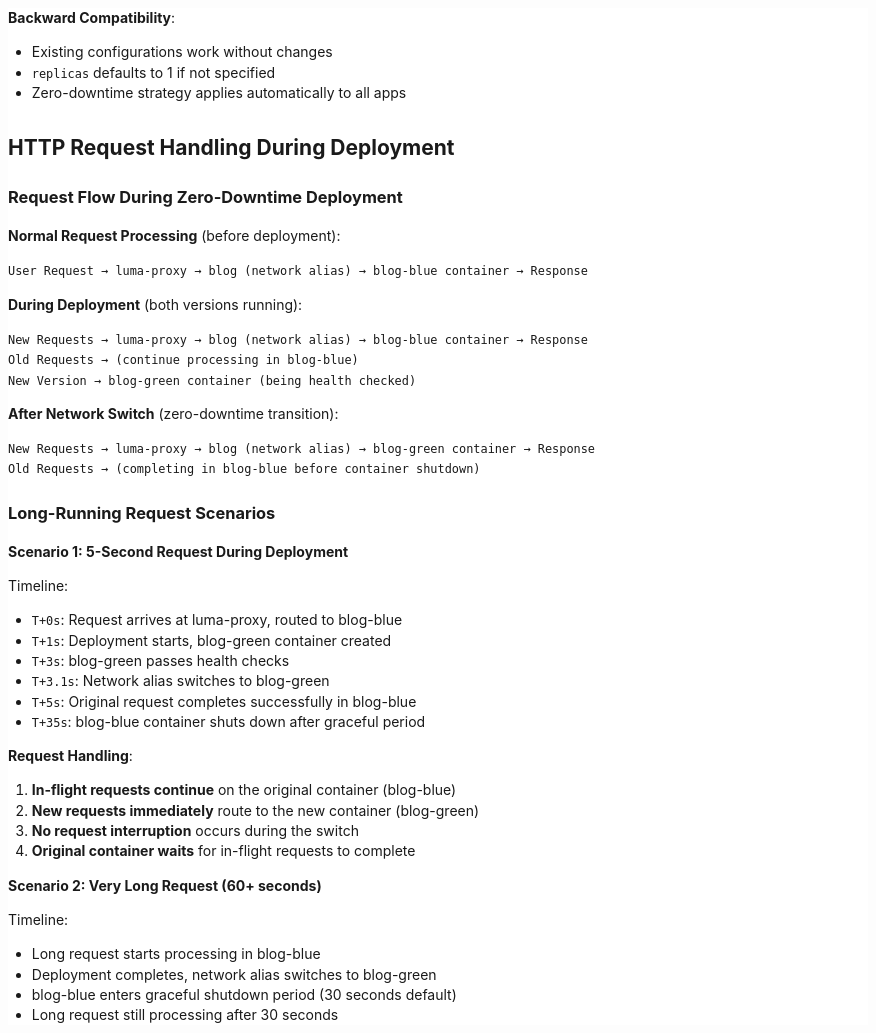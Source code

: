 **Backward Compatibility**:

- Existing configurations work without changes
- `replicas` defaults to 1 if not specified
- Zero-downtime strategy applies automatically to all apps

## HTTP Request Handling During Deployment

### Request Flow During Zero-Downtime Deployment

**Normal Request Processing** (before deployment):

```
User Request → luma-proxy → blog (network alias) → blog-blue container → Response
```

**During Deployment** (both versions running):

```
New Requests → luma-proxy → blog (network alias) → blog-blue container → Response
Old Requests → (continue processing in blog-blue)
New Version → blog-green container (being health checked)
```

**After Network Switch** (zero-downtime transition):

```
New Requests → luma-proxy → blog (network alias) → blog-green container → Response
Old Requests → (completing in blog-blue before container shutdown)
```

### Long-Running Request Scenarios

**Scenario 1: 5-Second Request During Deployment**

Timeline:

- `T+0s`: Request arrives at luma-proxy, routed to blog-blue
- `T+1s`: Deployment starts, blog-green container created
- `T+3s`: blog-green passes health checks
- `T+3.1s`: Network alias switches to blog-green
- `T+5s`: Original request completes successfully in blog-blue
- `T+35s`: blog-blue container shuts down after graceful period

**Request Handling**:

1. **In-flight requests continue** on the original container (blog-blue)
2. **New requests immediately** route to the new container (blog-green)
3. **No request interruption** occurs during the switch
4. **Original container waits** for in-flight requests to complete

**Scenario 2: Very Long Request (60+ seconds)**

Timeline:

- Long request starts processing in blog-blue
- Deployment completes, network alias switches to blog-green
- blog-blue enters graceful shutdown period (30 seconds default)
- Long request still processing after 30 seconds
